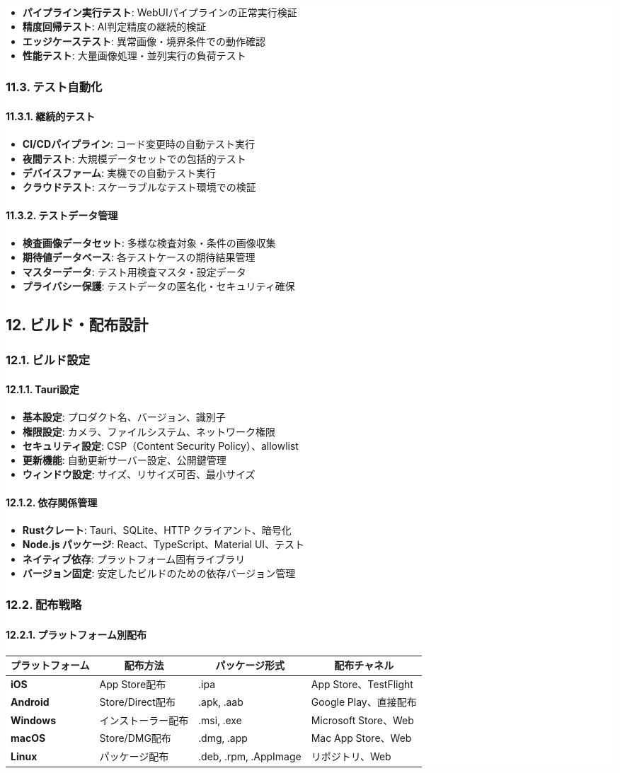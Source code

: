 - **パイプライン実行テスト**: WebUIパイプラインの正常実行検証
- **精度回帰テスト**: AI判定精度の継続的検証
- **エッジケーステスト**: 異常画像・境界条件での動作確認
- **性能テスト**: 大量画像処理・並列実行の負荷テスト
  

### **11.3. テスト自動化**

#### **11.3.1. 継続的テスト**

- **CI/CDパイプライン**: コード変更時の自動テスト実行
- **夜間テスト**: 大規模データセットでの包括的テスト
- **デバイスファーム**: 実機での自動テスト実行
- **クラウドテスト**: スケーラブルなテスト環境での検証

#### **11.3.2. テストデータ管理**

- **検査画像データセット**: 多様な検査対象・条件の画像収集
- **期待値データベース**: 各テストケースの期待結果管理
- **マスターデータ**: テスト用検査マスタ・設定データ
- **プライバシー保護**: テストデータの匿名化・セキュリティ確保


## **12. ビルド・配布設計**

### **12.1. ビルド設定**

#### **12.1.1. Tauri設定**

- **基本設定**: プロダクト名、バージョン、識別子
- **権限設定**: カメラ、ファイルシステム、ネットワーク権限
- **セキュリティ設定**: CSP（Content Security Policy）、allowlist
- **更新機能**: 自動更新サーバー設定、公開鍵管理
- **ウィンドウ設定**: サイズ、リサイズ可否、最小サイズ

#### **12.1.2. 依存関係管理**

- **Rustクレート**: Tauri、SQLite、HTTP クライアント、暗号化
- **Node.js パッケージ**: React、TypeScript、Material UI、テスト
- **ネイティブ依存**: プラットフォーム固有ライブラリ
- **バージョン固定**: 安定したビルドのための依存バージョン管理

### **12.2. 配布戦略**

#### **12.2.1. プラットフォーム別配布**

| プラットフォーム | 配布方法           | パッケージ形式        | 配布チャネル          |
| ---------------- | ------------------ | --------------------- | --------------------- |
| **iOS**          | App Store配布      | .ipa                  | App Store、TestFlight |
| **Android**      | Store/Direct配布   | .apk, .aab            | Google Play、直接配布 |
| **Windows**      | インストーラー配布 | .msi, .exe            | Microsoft Store、Web  |
| **macOS**        | Store/DMG配布      | .dmg, .app            | Mac App Store、Web    |
| **Linux**        | パッケージ配布     | .deb, .rpm, .AppImage | リポジトリ、Web       |

